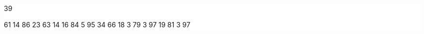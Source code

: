 39
</td>
<td style="text-align:right;">
61
</td>
<td style="text-align:right;">
14
</td>
<td style="text-align:right;">
86
</td>
<td style="text-align:right;">
23
</td>
<td style="text-align:right;">
63
</td>
<td style="text-align:right;">
14
</td>
<td style="text-align:right;">
16
</td>
<td style="text-align:right;">
84
</td>
<td style="text-align:right;">
5
</td>
<td style="text-align:right;">
95
</td>
<td style="text-align:right;">
34
</td>
<td style="text-align:right;">
66
</td>
<td style="text-align:right;">
18
</td>
<td style="text-align:right;">
3
</td>
<td style="text-align:right;">
79
</td>
<td style="text-align:right;">
3
</td>
<td style="text-align:right;">
97
</td>
<td style="text-align:right;">
19
</td>
<td style="text-align:right;">
81
</td>
<td style="text-align:right;">
3
</td>
<td style="text-align:right;">
97